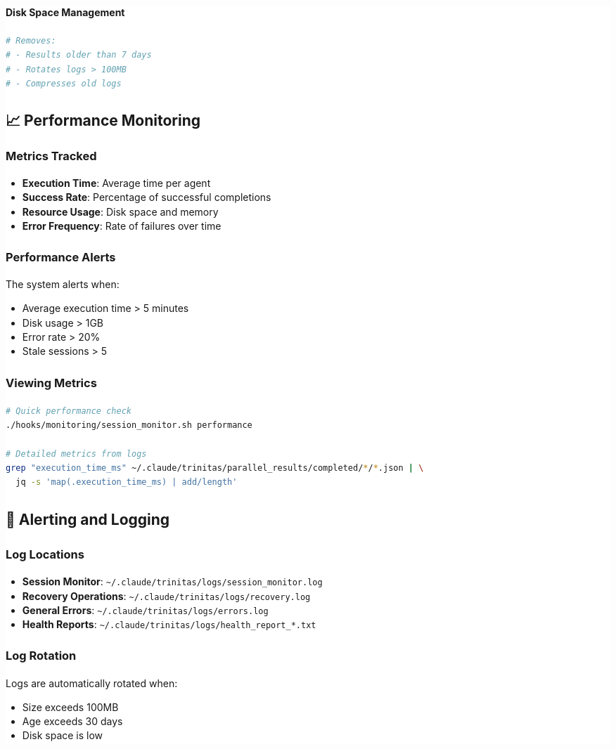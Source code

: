 #### Disk Space Management
```python
# Removes:
# - Results older than 7 days
# - Rotates logs > 100MB
# - Compresses old logs
```

## 📈 Performance Monitoring

### Metrics Tracked

- **Execution Time**: Average time per agent
- **Success Rate**: Percentage of successful completions
- **Resource Usage**: Disk space and memory
- **Error Frequency**: Rate of failures over time

### Performance Alerts

The system alerts when:
- Average execution time > 5 minutes
- Disk usage > 1GB
- Error rate > 20%
- Stale sessions > 5

### Viewing Metrics

```bash
# Quick performance check
./hooks/monitoring/session_monitor.sh performance

# Detailed metrics from logs
grep "execution_time_ms" ~/.claude/trinitas/parallel_results/completed/*/*.json | \
  jq -s 'map(.execution_time_ms) | add/length'
```

## 🚨 Alerting and Logging

### Log Locations

- **Session Monitor**: `~/.claude/trinitas/logs/session_monitor.log`
- **Recovery Operations**: `~/.claude/trinitas/logs/recovery.log`
- **General Errors**: `~/.claude/trinitas/logs/errors.log`
- **Health Reports**: `~/.claude/trinitas/logs/health_report_*.txt`

### Log Rotation

Logs are automatically rotated when:
- Size exceeds 100MB
- Age exceeds 30 days
- Disk space is low
